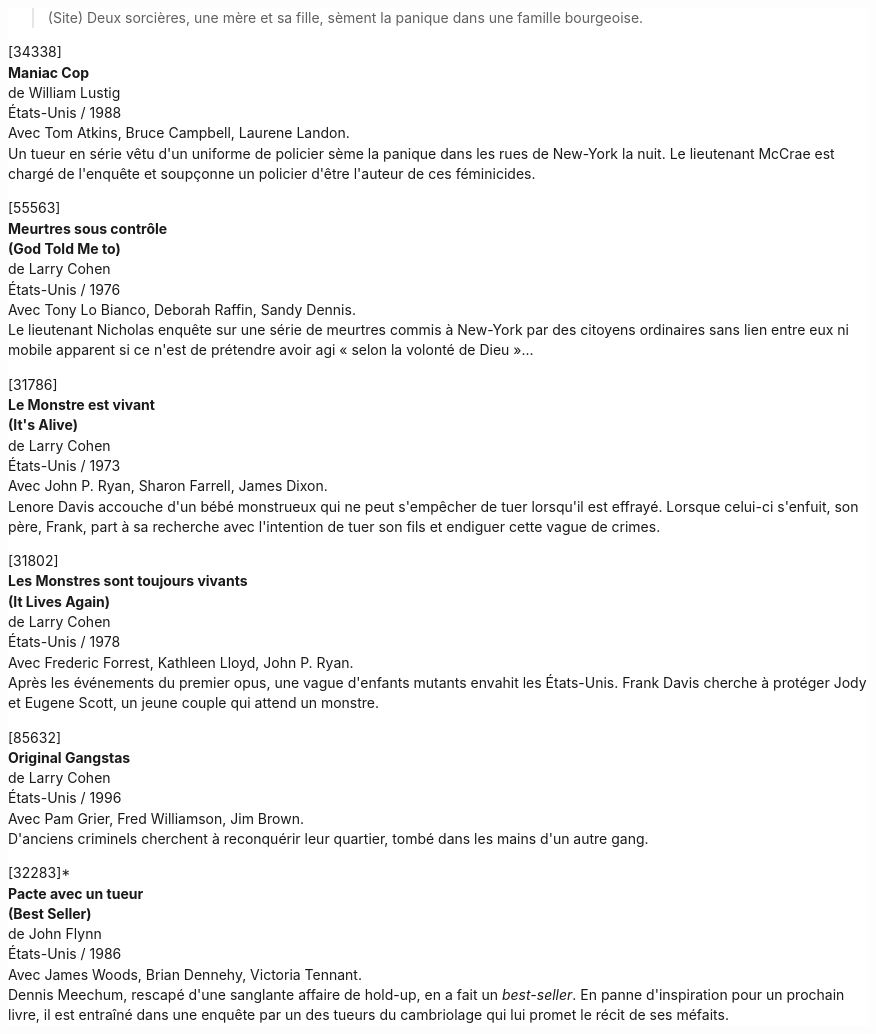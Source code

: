 > (Site) Deux sorcières, une mère et sa fille, sèment la panique dans une famille bourgeoise.

[34338]  
**Maniac Cop**  
de William Lustig  
États-Unis / 1988  
Avec Tom Atkins, Bruce Campbell, Laurene Landon.  
Un tueur en série vêtu d'un uniforme de policier sème la panique dans les rues de New-York la nuit. Le lieutenant McCrae est chargé de l'enquête et soupçonne un policier d'être l'auteur de ces féminicides.

[55563]  
**Meurtres sous contrôle**  
**(God Told Me to)**  
de Larry Cohen  
États-Unis / 1976  
Avec Tony Lo Bianco, Deborah Raffin, Sandy Dennis.  
Le lieutenant Nicholas enquête sur une série de meurtres commis à New-York par des citoyens ordinaires sans lien entre eux ni mobile apparent si ce n'est de prétendre avoir agi « selon la volonté de Dieu »...

[31786]  
**Le Monstre est vivant**  
**(It's Alive)**  
de Larry Cohen  
États-Unis / 1973  
Avec John P. Ryan, Sharon Farrell, James Dixon.  
Lenore Davis accouche d'un bébé monstrueux qui ne peut s'empêcher de tuer lorsqu'il est effrayé. Lorsque celui-ci s'enfuit, son père, Frank, part à sa recherche avec l'intention de tuer son fils et endiguer cette vague de crimes.

[31802]  
**Les Monstres sont toujours vivants**  
**(It Lives Again)**  
de Larry Cohen  
États-Unis / 1978  
Avec Frederic Forrest, Kathleen Lloyd, John P. Ryan.  
Après les événements du premier opus, une vague d'enfants mutants envahit les États-Unis. Frank Davis cherche à protéger Jody et Eugene Scott, un jeune couple qui attend un monstre.

[85632]  
**Original Gangstas**  
de Larry Cohen  
États-Unis / 1996  
Avec Pam Grier, Fred Williamson, Jim Brown.  
D'anciens criminels cherchent à reconquérir leur quartier, tombé dans les mains d'un autre gang.

[32283]*  
**Pacte avec un tueur**  
**(Best Seller)**  
de John Flynn  
États-Unis / 1986  
Avec James Woods, Brian Dennehy, Victoria Tennant.  
Dennis Meechum, rescapé d'une sanglante affaire de hold-up, en a fait un _best-seller_. En panne d'inspiration pour un prochain livre, il est entraîné dans une enquête par un des tueurs du cambriolage qui lui promet le récit de ses méfaits.
